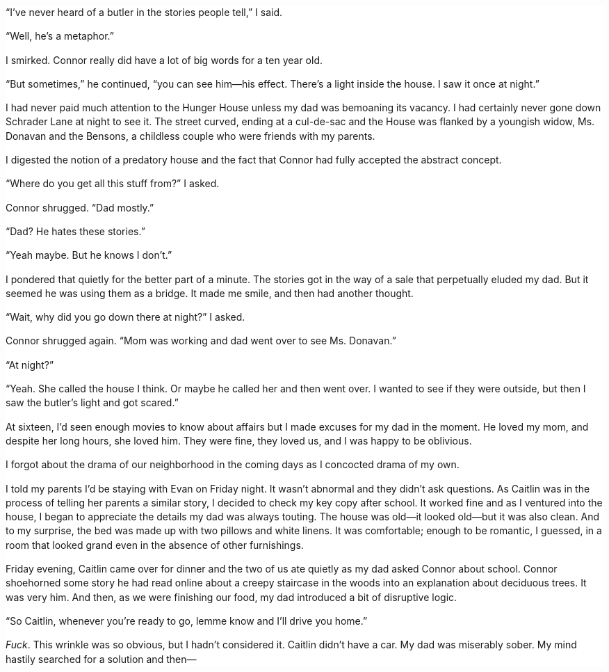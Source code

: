 “I’ve never heard of a butler in the stories people tell,” I said. 

“Well, he’s a metaphor.”  

I smirked. Connor really did have a lot of big words for a ten year old. 

“But sometimes,” he continued, “you can see him—his effect. There’s a light inside the house. I saw it once at night.”

I had never paid much attention to the Hunger House unless my dad was bemoaning its vacancy. I had certainly never gone down Schrader Lane at night to see it. The street curved, ending at a cul-de-sac and the House was flanked by a youngish widow, Ms. Donavan and the Bensons, a childless couple who were friends with my parents. 

I digested the notion of a predatory house and the fact that Connor had fully accepted the abstract concept. 

“Where do you get all this stuff from?” I asked. 

Connor shrugged. “Dad mostly.”

“Dad? He hates these stories.”

“Yeah maybe. But he knows I don’t.”

I pondered that quietly for the better part of a minute. The stories got in the way of a sale that perpetually eluded my dad. But it seemed he was using them as a bridge. It made me smile, and then had another thought. 

“Wait, why did you go down there at night?” I asked. 

Connor shrugged again. “Mom was working and dad went over to see Ms. Donavan.”

“At night?”

“Yeah. She called the house I think. Or maybe he called her and then went over.  I wanted to see if they were outside, but then I saw the butler’s light and got scared.”

At sixteen, I’d seen enough movies to know about affairs but I made excuses for my dad in the moment. He loved my mom, and despite her long hours, she loved him. They were fine, they loved us, and I was happy to be oblivious. 

I forgot about the drama of our neighborhood in the coming days as I concocted drama of my own. 

I told my parents I’d be staying with Evan on Friday night. It wasn’t abnormal and they didn’t ask questions. As Caitlin was in the process of telling her parents a similar story, I decided to check my key copy after school. It worked fine and as I ventured into the house, I began to appreciate the details my dad was always touting. The house was old—it looked old—but it was also clean.  And to my surprise, the bed was made up with two pillows and white linens. It was comfortable; enough to be romantic, I guessed, in a room that looked grand even in the absence of other furnishings. 

Friday evening, Caitlin came over for dinner and the two of us ate quietly as my dad asked Connor about school. Connor shoehorned some story he had read online about a creepy staircase in the woods into an explanation about deciduous trees. It was very him. And then, as we were finishing our food, my dad introduced a bit of disruptive logic. 

“So Caitlin, whenever you’re ready to go, lemme know and I’ll drive you home.”

*Fuck*. This wrinkle was so obvious, but I hadn’t considered it. Caitlin didn’t have a car. My dad was miserably sober. My mind hastily searched for a solution and then—
